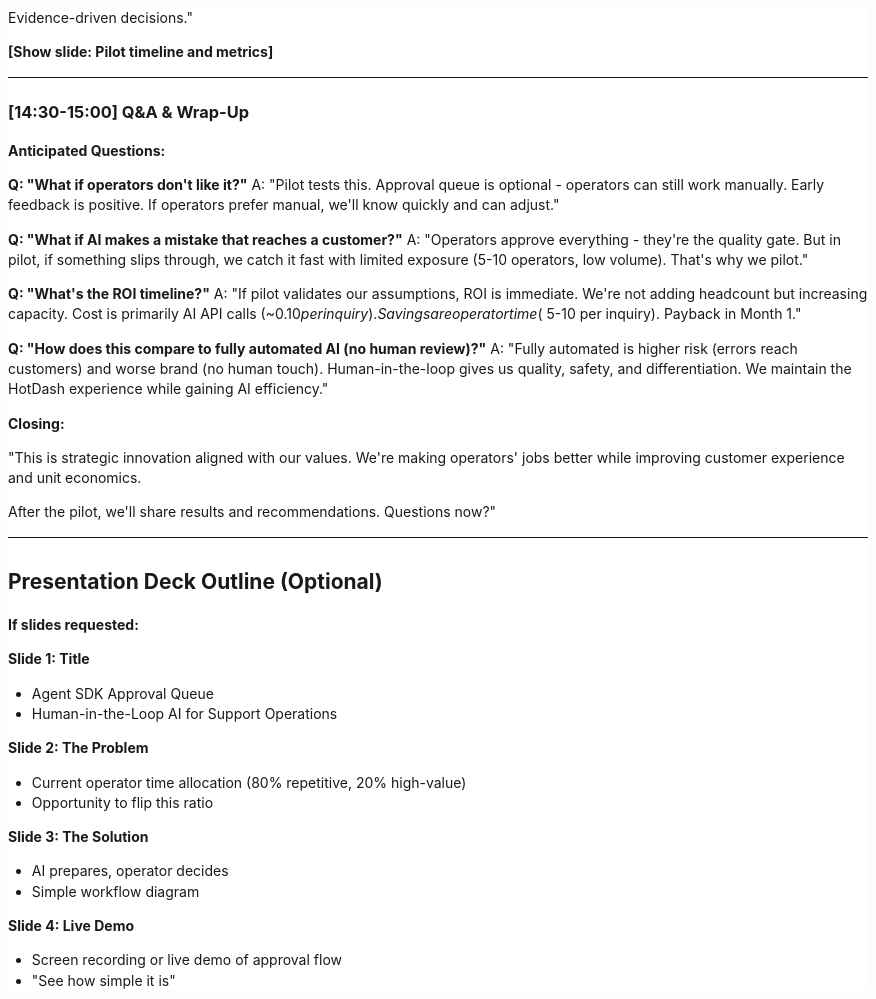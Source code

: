 Evidence-driven decisions."

**[Show slide: Pilot timeline and metrics]**

---

### [14:30-15:00] Q&A & Wrap-Up

**Anticipated Questions:**

**Q: "What if operators don't like it?"**
A: "Pilot tests this. Approval queue is optional - operators can still work manually. Early feedback is positive. If operators prefer manual, we'll know quickly and can adjust."

**Q: "What if AI makes a mistake that reaches a customer?"**
A: "Operators approve everything - they're the quality gate. But in pilot, if something slips through, we catch it fast with limited exposure (5-10 operators, low volume). That's why we pilot."

**Q: "What's the ROI timeline?"**
A: "If pilot validates our assumptions, ROI is immediate. We're not adding headcount but increasing capacity. Cost is primarily AI API calls (~$0.10 per inquiry). Savings are operator time (~$5-10 per inquiry). Payback in Month 1."

**Q: "How does this compare to fully automated AI (no human review)?"**
A: "Fully automated is higher risk (errors reach customers) and worse brand (no human touch). Human-in-the-loop gives us quality, safety, and differentiation. We maintain the HotDash experience while gaining AI efficiency."

**Closing:**

"This is strategic innovation aligned with our values. We're making operators' jobs better while improving customer experience and unit economics.

After the pilot, we'll share results and recommendations. Questions now?"

---

## Presentation Deck Outline (Optional)

**If slides requested:**

**Slide 1: Title**

- Agent SDK Approval Queue
- Human-in-the-Loop AI for Support Operations

**Slide 2: The Problem**

- Current operator time allocation (80% repetitive, 20% high-value)
- Opportunity to flip this ratio

**Slide 3: The Solution**

- AI prepares, operator decides
- Simple workflow diagram

**Slide 4: Live Demo**

- Screen recording or live demo of approval flow
- "See how simple it is"
